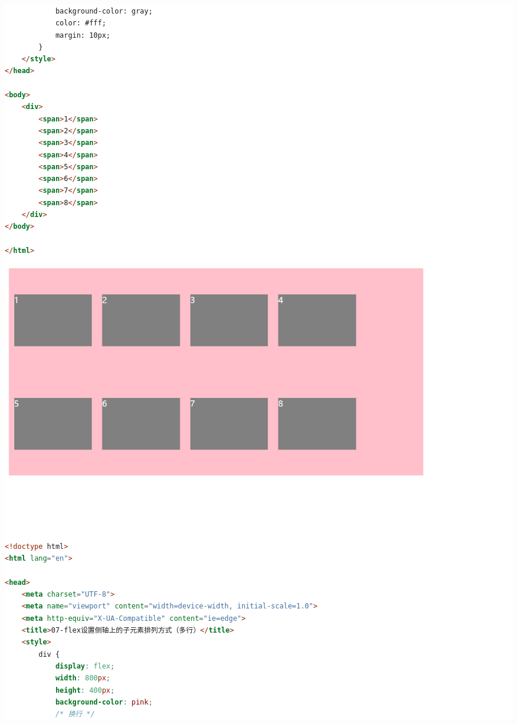 ```html
            background-color: gray;
            color: #fff;
            margin: 10px;
        }
    </style>
</head>

<body>
    <div>
        <span>1</span>
        <span>2</span>
        <span>3</span>
        <span>4</span>
        <span>5</span>
        <span>6</span>
        <span>7</span>
        <span>8</span>
    </div>
</body>

</html>
```

![](mark-img/af5d93c39b134dc3958497f57876de05.png)

```html
<!doctype html>
<html lang="en">

<head>
    <meta charset="UTF-8">
    <meta name="viewport" content="width=device-width, initial-scale=1.0">
    <meta http-equiv="X-UA-Compatible" content="ie=edge">
    <title>07-flex设置侧轴上的子元素排列方式（多行）</title>
    <style>
        div {
            display: flex;
            width: 800px;
            height: 400px;
            background-color: pink;
            /* 换行 */
```